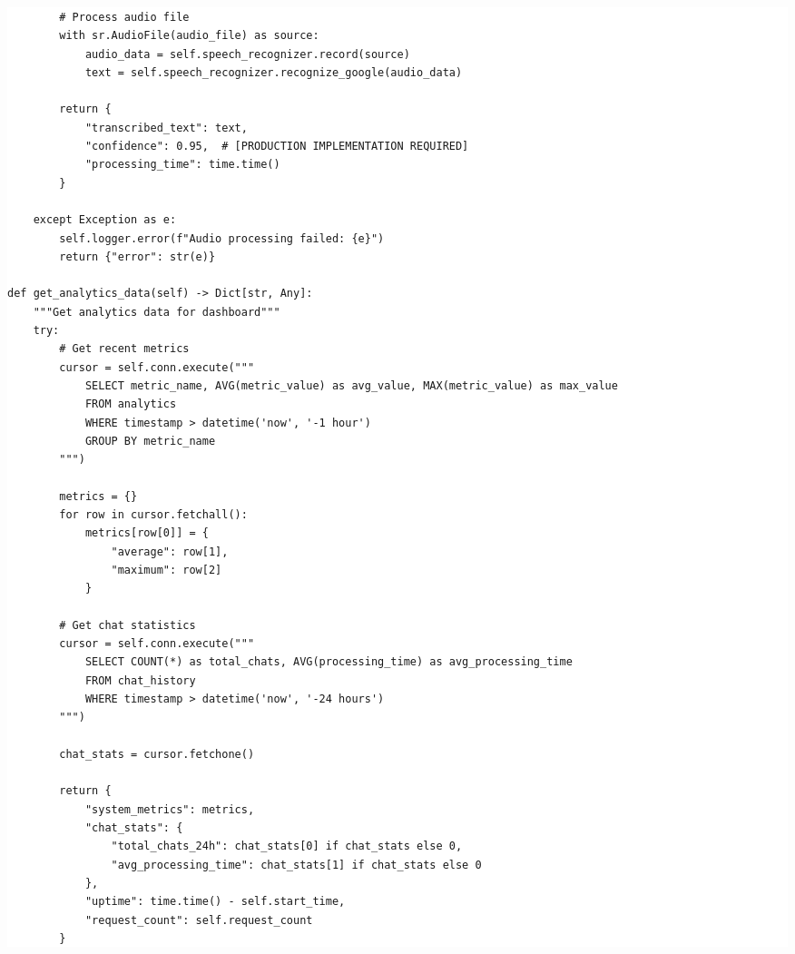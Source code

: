             # Process audio file
            with sr.AudioFile(audio_file) as source:
                audio_data = self.speech_recognizer.record(source)
                text = self.speech_recognizer.recognize_google(audio_data)
            
            return {
                "transcribed_text": text,
                "confidence": 0.95,  # [PRODUCTION IMPLEMENTATION REQUIRED]
                "processing_time": time.time()
            }
            
        except Exception as e:
            self.logger.error(f"Audio processing failed: {e}")
            return {"error": str(e)}
    
    def get_analytics_data(self) -> Dict[str, Any]:
        """Get analytics data for dashboard"""
        try:
            # Get recent metrics
            cursor = self.conn.execute("""
                SELECT metric_name, AVG(metric_value) as avg_value, MAX(metric_value) as max_value
                FROM analytics 
                WHERE timestamp > datetime('now', '-1 hour')
                GROUP BY metric_name
            """)
            
            metrics = {}
            for row in cursor.fetchall():
                metrics[row[0]] = {
                    "average": row[1],
                    "maximum": row[2]
                }
            
            # Get chat statistics
            cursor = self.conn.execute("""
                SELECT COUNT(*) as total_chats, AVG(processing_time) as avg_processing_time
                FROM chat_history 
                WHERE timestamp > datetime('now', '-24 hours')
            """)
            
            chat_stats = cursor.fetchone()
            
            return {
                "system_metrics": metrics,
                "chat_stats": {
                    "total_chats_24h": chat_stats[0] if chat_stats else 0,
                    "avg_processing_time": chat_stats[1] if chat_stats else 0
                },
                "uptime": time.time() - self.start_time,
                "request_count": self.request_count
            }
            